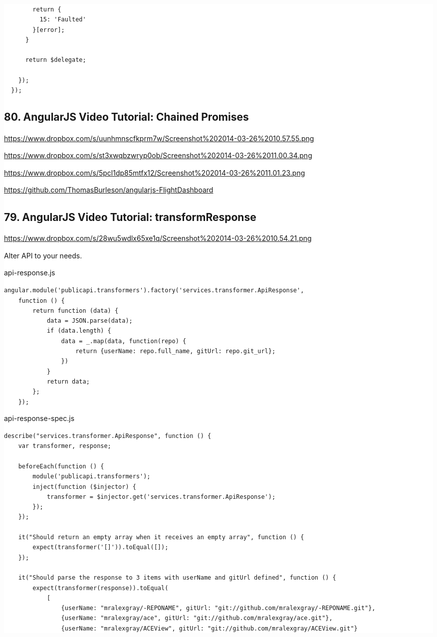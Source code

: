 ```
        return {
          15: 'Faulted'
        }[error];
      }

      return $delegate;

    });
  });
```

## 80. AngularJS Video Tutorial: Chained Promises

https://www.dropbox.com/s/uunhmnscfkprm7w/Screenshot%202014-03-26%2010.57.55.png

https://www.dropbox.com/s/st3xwqbzwryp0ob/Screenshot%202014-03-26%2011.00.34.png

https://www.dropbox.com/s/5pcl1dp85mtfx12/Screenshot%202014-03-26%2011.01.23.png

https://github.com/ThomasBurleson/angularjs-FlightDashboard

## 79. AngularJS Video Tutorial: transformResponse

https://www.dropbox.com/s/28wu5wdlx65xe1q/Screenshot%202014-03-26%2010.54.21.png

Alter API to your needs.

api-response.js
```
angular.module('publicapi.transformers').factory('services.transformer.ApiResponse',
    function () {
        return function (data) {
            data = JSON.parse(data);
            if (data.length) {
                data = _.map(data, function(repo) {
                    return {userName: repo.full_name, gitUrl: repo.git_url};
                })
            }
            return data;
        };
    });
```

api-response-spec.js
```
describe("services.transformer.ApiResponse", function () {
    var transformer, response;

    beforeEach(function () {
        module('publicapi.transformers');
        inject(function ($injector) {
            transformer = $injector.get('services.transformer.ApiResponse');
        });
    });

    it("Should return an empty array when it receives an empty array", function () {
        expect(transformer('[]')).toEqual([]);
    });

    it("Should parse the response to 3 items with userName and gitUrl defined", function () {
        expect(transformer(response)).toEqual(
            [
                {userName: "mralexgray/-REPONAME", gitUrl: "git://github.com/mralexgray/-REPONAME.git"},
                {userName: "mralexgray/ace", gitUrl: "git://github.com/mralexgray/ace.git"},
                {userName: "mralexgray/ACEView", gitUrl: "git://github.com/mralexgray/ACEView.git"}
```